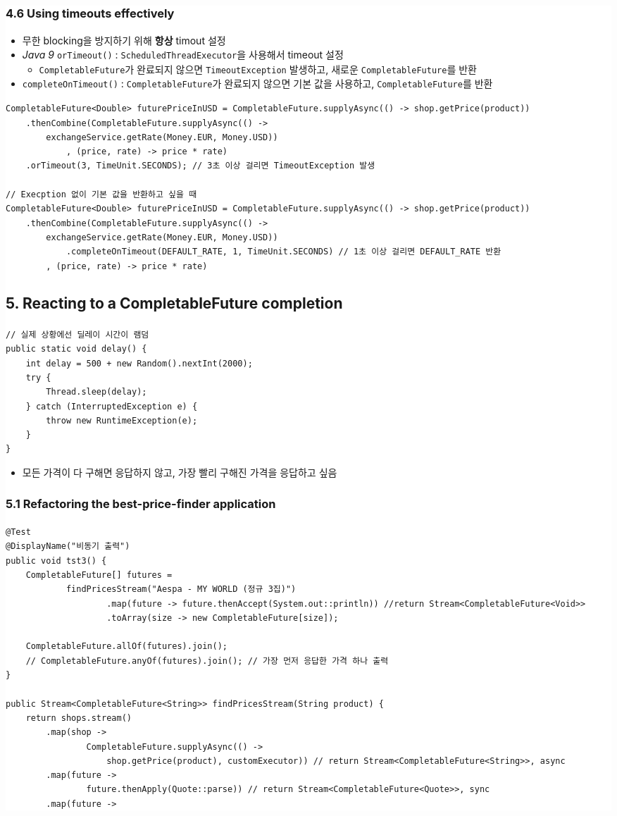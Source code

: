 ### 4.6 Using timeouts effectively

- 무한 blocking을 방지하기 위해 **항상** timout 설정
- _Java 9_ `orTimeout()` : `ScheduledThreadExecutor`을 사용해서 timeout 설정
    - `CompletableFuture`가 완료되지 않으면 `TimeoutException` 발생하고, 새로운 `CompletableFuture`를 반환
- `completeOnTimeout()` : `CompletableFuture`가 완료되지 않으면 기본 값을 사용하고, `CompletableFuture`를 반환

````
CompletableFuture<Double> futurePriceInUSD = CompletableFuture.supplyAsync(() -> shop.getPrice(product))
    .thenCombine(CompletableFuture.supplyAsync(() -> 
        exchangeService.getRate(Money.EUR, Money.USD))
            , (price, rate) -> price * rate)
    .orTimeout(3, TimeUnit.SECONDS); // 3초 이상 걸리면 TimeoutException 발생

// Execption 없이 기본 값을 반환하고 싶을 때
CompletableFuture<Double> futurePriceInUSD = CompletableFuture.supplyAsync(() -> shop.getPrice(product))
    .thenCombine(CompletableFuture.supplyAsync(() -> 
        exchangeService.getRate(Money.EUR, Money.USD))
            .completeOnTimeout(DEFAULT_RATE, 1, TimeUnit.SECONDS) // 1초 이상 걸리면 DEFAULT_RATE 반환
        , (price, rate) -> price * rate)
````

## 5. Reacting to a CompletableFuture completion

````
// 실제 상황에선 딜레이 시간이 램덤
public static void delay() {
    int delay = 500 + new Random().nextInt(2000);
    try {
        Thread.sleep(delay);
    } catch (InterruptedException e) {
        throw new RuntimeException(e);
    }
}
````

- 모든 가격이 다 구해면 응답하지 않고, 가장 빨리 구해진 가격을 응답하고 싶음

### 5.1 Refactoring the best-price-finder application

````
@Test
@DisplayName("비동기 출력")
public void tst3() {
    CompletableFuture[] futures =
            findPricesStream("Aespa - MY WORLD (정규 3집)")
                    .map(future -> future.thenAccept(System.out::println)) //return Stream<CompletableFuture<Void>>
                    .toArray(size -> new CompletableFuture[size]);

    CompletableFuture.allOf(futures).join();
    // CompletableFuture.anyOf(futures).join(); // 가장 먼저 응답한 가격 하나 출력
}

public Stream<CompletableFuture<String>> findPricesStream(String product) {
    return shops.stream()
        .map(shop ->
                CompletableFuture.supplyAsync(() -> 
                    shop.getPrice(product), customExecutor)) // return Stream<CompletableFuture<String>>, async
        .map(future ->
                future.thenApply(Quote::parse)) // return Stream<CompletableFuture<Quote>>, sync
        .map(future ->
````